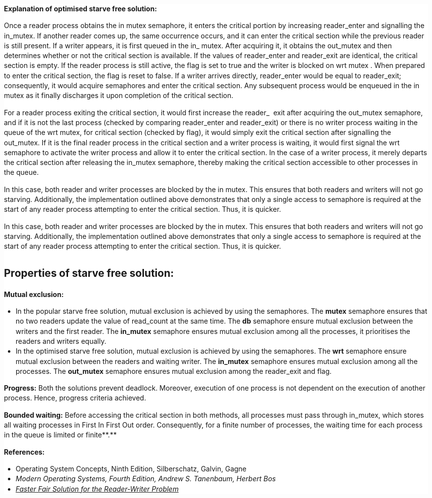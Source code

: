 **Explanation of optimised starve free solution:**

Once a reader process obtains the in mutex semaphore, it enters the critical portion by increasing reader\_enter and signalling the in\_mutex. If another reader comes up, the same occurrence occurs, and it can enter the critical section while the previous reader is still present. If a writer appears, it is first queued in the in\_ mutex. After acquiring it, it obtains the out\_mutex and then determines whether or not the critical section is available. If the values of reader\_enter and reader\_exit are identical, the critical section is empty. If the reader process is still active, the flag is set to true and the writer is blocked on wrt mutex . When prepared to enter the critical section, the flag is reset to false. If a writer arrives directly, reader\_enter would be equal to reader\_exit; consequently, it would acquire semaphores and enter the critical section. Any subsequent process would be enqueued in the in mutex as it finally discharges it upon completion of the critical section.

For a reader process exiting the critical section, it would first increase the reader\_  exit after acquiring the out\_mutex semaphore, and if it is not the last process (checked by comparing reader\_enter and reader\_exit) or there is no writer process waiting in the queue of the wrt mutex, for critical section (checked by flag), it would simply exit the critical section after signalling the out\_mutex. If it is the final reader process in the critical section and a writer process is waiting, it would first signal the wrt semaphore to activate the writer process and allow it to enter the critical section. In the case of a writer process, it merely departs the critical section after releasing the in\_mutex semaphore, thereby making the critical section accessible to other processes in the queue.

In this case, both reader and writer processes are blocked by the in mutex. This ensures that both readers and writers will not go starving. Additionally, the implementation outlined above demonstrates that only a single access to semaphore is required at the start of any reader process attempting to enter the critical section. Thus, it is quicker.

In this case, both reader and writer processes are blocked by the in mutex. This ensures that both readers and writers will not go starving. Additionally, the implementation outlined above demonstrates that only a single access to semaphore is required at the start of any reader process attempting to enter the critical section. Thus, it is quicker.

## Properties of starve free solution:

**Mutual exclusion:**

- In the popular starve free solution, mutual exclusion is achieved by using the semaphores. The **mutex** semaphore ensures that no two readers update the value of read\_count at the same time. The **db** semaphore ensure mutual exclusion between the writers and the first reader. The **in\_mutex** semaphore ensures mutual exclusion among all the processes, it prioritises the readers and writers equally.
- In the optimised starve free solution, mutual exclusion is achieved by using the semaphores. The **wrt** semaphore ensure mutual exclusion between the readers and waiting writer. The **in\_mutex** semaphore ensures mutual exclusion among all the processes. The **out\_mutex** semaphore ensures mutual exclusion among the reader\_exit and flag.

**Progress:** Both the solutions prevent deadlock. Moreover, execution of one process is not dependent on the execution of another process. Hence, progress criteria achieved.

**Bounded waiting:** Before accessing the critical section in both methods, all processes must pass through in\_mutex, which stores all waiting processes in First In First Out order. Consequently, for a finite number of processes, the waiting time for each process in the queue is limited or finite**.**

**References:**

- Operating System Concepts, Ninth Edition, Silberschatz, Galvin, Gagne
- *Modern Operating Systems, Fourth Edition, Andrew S. Tanenbaum, Herbert Bos*
- [*Faster Fair Solution for the Reader-Writer Problem*](https://arxiv.org/ftp/arxiv/papers/1309/1309.4507.pdf)



